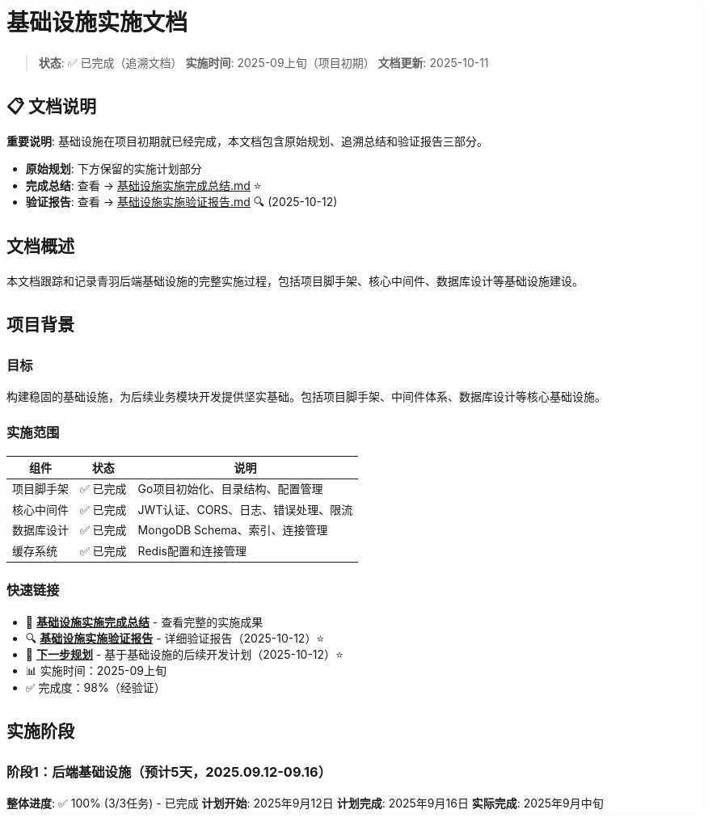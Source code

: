 # 基础设施实施文档

> **状态**: ✅ 已完成（追溯文档）
> **实施时间**: 2025-09上旬（项目初期）
> **文档更新**: 2025-10-11

## 📋 文档说明

**重要说明**: 基础设施在项目初期就已经完成，本文档包含原始规划、追溯总结和验证报告三部分。

- **原始规划**: 下方保留的实施计划部分
- **完成总结**: 查看 → [基础设施实施完成总结.md](./基础设施实施完成总结.md) ⭐
- **验证报告**: 查看 → [基础设施实施验证报告.md](./基础设施实施验证报告.md) 🔍 (2025-10-12)

## 文档概述

本文档跟踪和记录青羽后端基础设施的完整实施过程，包括项目脚手架、核心中间件、数据库设计等基础设施建设。

## 项目背景

### 目标

构建稳固的基础设施，为后续业务模块开发提供坚实基础。包括项目脚手架、中间件体系、数据库设计等核心基础设施。

### 实施范围

| 组件       | 状态      | 说明                                |
| ---------- | --------- | ----------------------------------- |
| 项目脚手架 | ✅ 已完成 | Go项目初始化、目录结构、配置管理    |
| 核心中间件 | ✅ 已完成 | JWT认证、CORS、日志、错误处理、限流 |
| 数据库设计 | ✅ 已完成 | MongoDB Schema、索引、连接管理      |
| 缓存系统   | ✅ 已完成 | Redis配置和连接管理                 |

### 快速链接

- 📄 **[基础设施实施完成总结](./基础设施实施完成总结.md)** - 查看完整的实施成果
- 🔍 **[基础设施实施验证报告](./基础设施实施验证报告.md)** - 详细验证报告（2025-10-12）⭐
- 🚀 **[下一步规划](./下一步规划.md)** - 基于基础设施的后续开发计划（2025-10-12）⭐
- 📊 实施时间：2025-09上旬
- ✅ 完成度：98%（经验证）

## 实施阶段

### 阶段1：后端基础设施（预计5天，2025.09.12-09.16）

**整体进度**: ✅ 100% (3/3任务) - 已完成
**计划开始**: 2025年9月12日
**计划完成**: 2025年9月16日
**实际完成**: 2025年9月中旬
